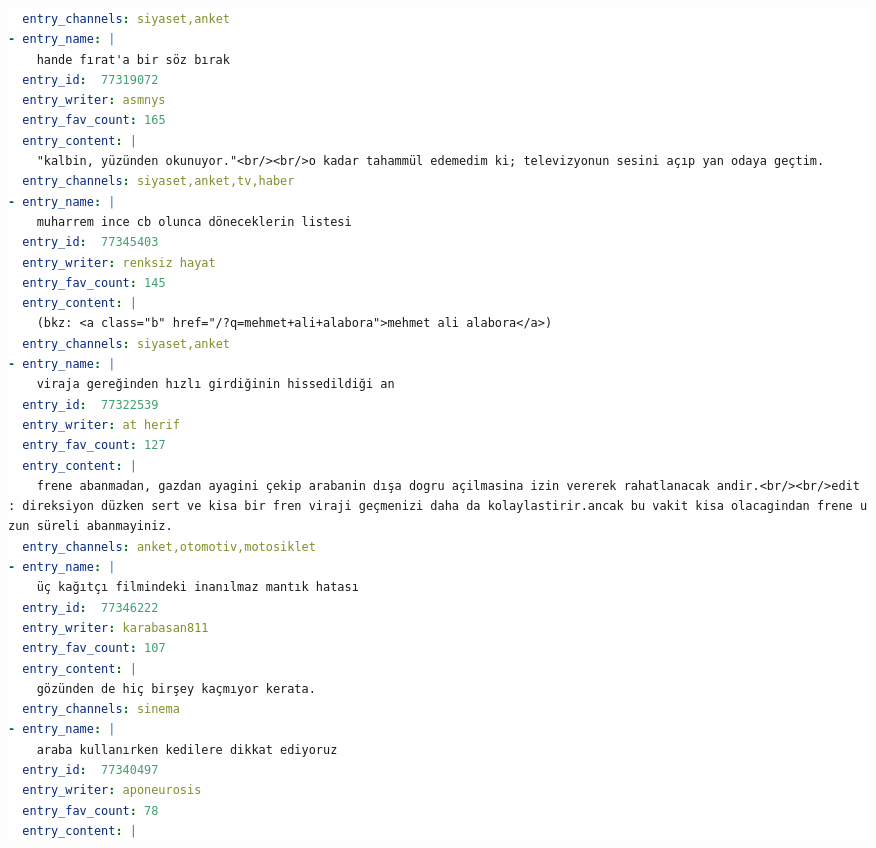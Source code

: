 ```yaml
  entry_channels: siyaset,anket
- entry_name: |
    hande fırat'a bir söz bırak
  entry_id:  77319072
  entry_writer: asmnys
  entry_fav_count: 165
  entry_content: |
    "kalbin, yüzünden okunuyor."<br/><br/>o kadar tahammül edemedim ki; televizyonun sesini açıp yan odaya geçtim.
  entry_channels: siyaset,anket,tv,haber
- entry_name: |
    muharrem ince cb olunca döneceklerin listesi
  entry_id:  77345403
  entry_writer: renksiz hayat
  entry_fav_count: 145
  entry_content: |
    (bkz: <a class="b" href="/?q=mehmet+ali+alabora">mehmet ali alabora</a>)
  entry_channels: siyaset,anket
- entry_name: |
    viraja gereğinden hızlı girdiğinin hissedildiği an
  entry_id:  77322539
  entry_writer: at herif
  entry_fav_count: 127
  entry_content: |
    frene abanmadan, gazdan ayagini çekip arabanin dışa dogru açilmasina izin vererek rahatlanacak andir.<br/><br/>edit : direksiyon düzken sert ve kisa bir fren viraji geçmenizi daha da kolaylastirir.ancak bu vakit kisa olacagindan frene uzun süreli abanmayiniz.
  entry_channels: anket,otomotiv,motosiklet
- entry_name: |
    üç kağıtçı filmindeki inanılmaz mantık hatası
  entry_id:  77346222
  entry_writer: karabasan811
  entry_fav_count: 107
  entry_content: |
    gözünden de hiç birşey kaçmıyor kerata.
  entry_channels: sinema
- entry_name: |
    araba kullanırken kedilere dikkat ediyoruz
  entry_id:  77340497
  entry_writer: aponeurosis
  entry_fav_count: 78
  entry_content: |
```